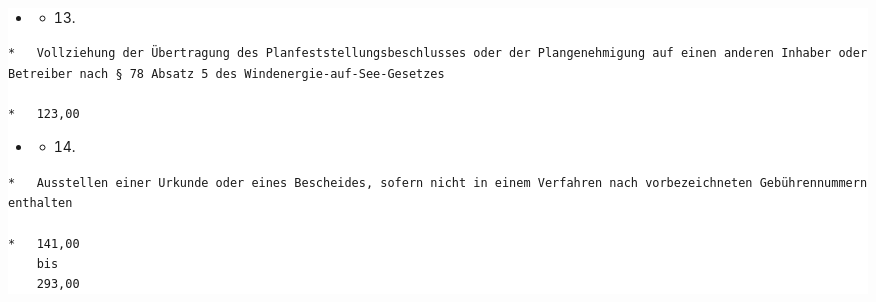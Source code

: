 
*    *   13.

    *   Vollziehung der Übertragung des Planfeststellungsbeschlusses oder der Plangenehmigung auf einen anderen Inhaber oder Betreiber nach § 78 Absatz 5 des Windenergie-auf-See-Gesetzes

    *   123,00


*    *   14.

    *   Ausstellen einer Urkunde oder eines Bescheides, sofern nicht in einem Verfahren nach vorbezeichneten Gebührennummern enthalten

    *   141,00
        bis
        293,00



